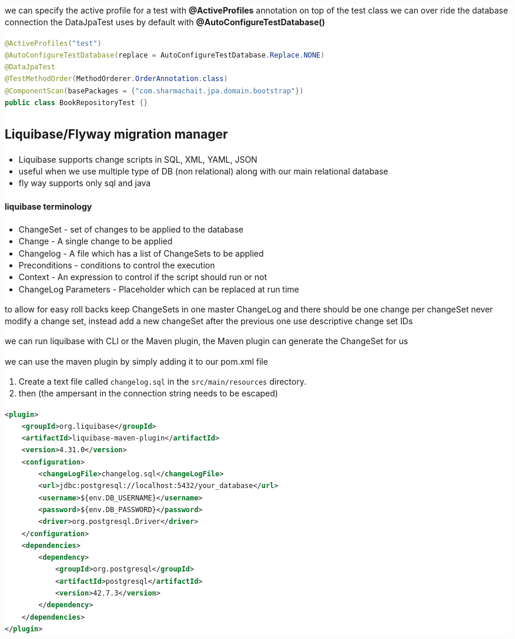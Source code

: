 we can specify the active profile for a test with **@ActiveProfiles** annotation on top of the test class
we can over ride the database connection the DataJpaTest uses by default with **@AutoConfigureTestDatabase()**
```java
@ActiveProfiles("test")
@AutoConfigureTestDatabase(replace = AutoConfigureTestDatabase.Replace.NONE)
@DataJpaTest
@TestMethodOrder(MethodOrderer.OrderAnnotation.class)
@ComponentScan(basePackages = {"com.sharmachait.jpa.domain.bootstrap"})
public class BookRepositoryTest {}
```

## Liquibase/Flyway migration manager

- Liquibase supports change scripts in SQL, XML, YAML, JSON
- useful when we use multiple type of DB (non relational) along with our main relational database 
- fly way supports only sql and java 

#### liquibase terminology
 
- ChangeSet  - set of changes to be applied to the database
- Change - A single change to be applied
- Changelog - A file which has a list of ChangeSets to be applied
- Preconditions - conditions to control the execution
- Context - An expression to control if the script should run or not
- ChangeLog Parameters - Placeholder which can be replaced at run time

to allow for easy roll backs
keep ChangeSets in one master ChangeLog and there should be one change per changeSet
never modify a change set, instead add a new changeSet after the previous one
use descriptive change set IDs

we can run liquibase with CLI or the Maven plugin, the Maven plugin can generate the ChangeSet for us

we can use the maven plugin by simply adding it to our pom.xml file
1. Create a text file called `changelog.sql` in the `src/main/resources` directory.
2. then (the ampersant in the connection string needs to be escaped)
```xml
<plugin>
    <groupId>org.liquibase</groupId>
    <artifactId>liquibase-maven-plugin</artifactId>
    <version>4.31.0</version>
    <configuration>
        <changeLogFile>changelog.sql</changeLogFile>
        <url>jdbc:postgresql://localhost:5432/your_database</url>
        <username>${env.DB_USERNAME}</username>
        <password>${env.DB_PASSWORD}</password>
        <driver>org.postgresql.Driver</driver>
    </configuration>
    <dependencies>
        <dependency>
            <groupId>org.postgresql</groupId>
            <artifactId>postgresql</artifactId>
            <version>42.7.3</version>
        </dependency>
    </dependencies>
</plugin>
```
